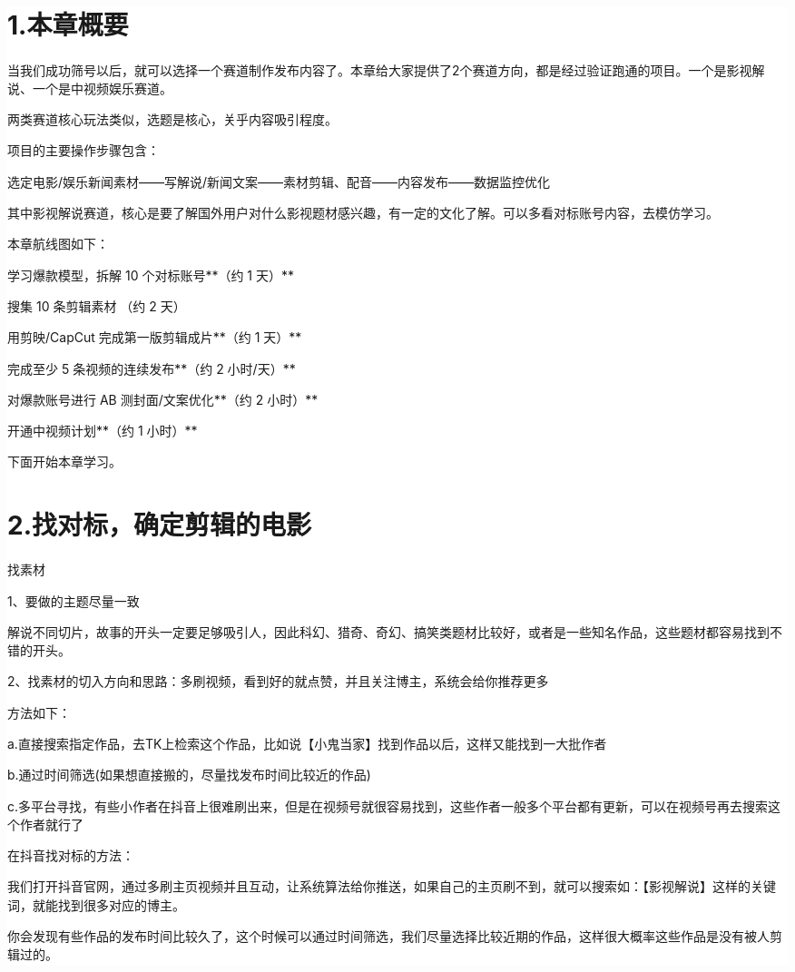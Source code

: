 # 1.本章概要

当我们成功筛号以后，就可以选择一个赛道制作发布内容了。本章给大家提供了2个赛道方向，都是经过验证跑通的项目。一个是影视解说、一个是中视频娱乐赛道。

两类赛道核心玩法类似，选题是核心，关乎内容吸引程度。

项目的主要操作步骤包含：

选定电影/娱乐新闻素材——写解说/新闻文案——素材剪辑、配音——内容发布——数据监控优化

其中影视解说赛道，核心是要了解国外用户对什么影视题材感兴趣，有一定的文化了解。可以多看对标账号内容，去模仿学习。

本章航线图如下：

学习爆款模型，拆解 10 个对标账号**（约 1 天）**

搜集 10 条剪辑素材 （约 2 天）

用剪映/CapCut 完成第一版剪辑成片**（约 1 天）**

完成至少 5 条视频的连续发布**（约 2 小时/天）**

对爆款账号进行 AB 测封面/文案优化**（约 2 小时）**

开通中视频计划**（约 1 小时）**

下面开始本章学习。

# 2.找对标，确定剪辑的电影

找素材

1、要做的主题尽量一致

解说不同切片，故事的开头一定要足够吸引人，因此科幻、猎奇、奇幻、搞笑类题材比较好，或者是一些知名作品，这些题材都容易找到不错的开头。

2、找素材的切入方向和思路：多刷视频，看到好的就点赞，并且关注博主，系统会给你推荐更多

方法如下：

a.直接搜索指定作品，去TK上检索这个作品，比如说【小鬼当家】找到作品以后，这样又能找到一大批作者

b.通过时间筛选(如果想直接搬的，尽量找发布时间比较近的作品)

c.多平台寻找，有些小作者在抖音上很难刷出来，但是在视频号就很容易找到，这些作者一般多个平台都有更新，可以在视频号再去搜索这个作者就行了

在抖音找对标的方法：

我们打开抖音官网，通过多刷主页视频并且互动，让系统算法给你推送，如果自己的主页刷不到，就可以搜索如：【影视解说】这样的关键词，就能找到很多对应的博主。

你会发现有些作品的发布时间比较久了，这个时候可以通过时间筛选，我们尽量选择比较近期的作品，这样很大概率这些作品是没有被人剪辑过的。
